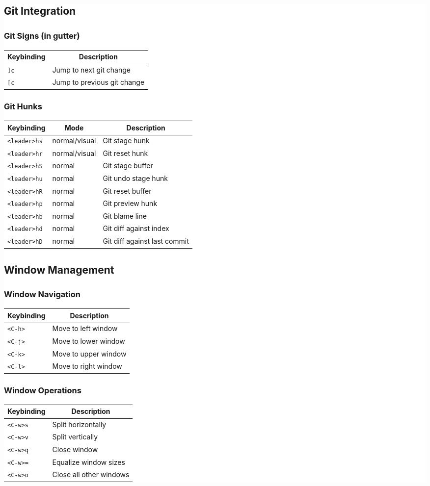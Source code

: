 ## Git Integration

### Git Signs (in gutter)

| Keybinding | Description |
|------------|-------------|
| `]c` | Jump to next git change |
| `[c` | Jump to previous git change |

### Git Hunks

| Keybinding | Mode | Description |
|------------|------|-------------|
| `<leader>hs` | normal/visual | Git stage hunk |
| `<leader>hr` | normal/visual | Git reset hunk |
| `<leader>hS` | normal | Git stage buffer |
| `<leader>hu` | normal | Git undo stage hunk |
| `<leader>hR` | normal | Git reset buffer |
| `<leader>hp` | normal | Git preview hunk |
| `<leader>hb` | normal | Git blame line |
| `<leader>hd` | normal | Git diff against index |
| `<leader>hD` | normal | Git diff against last commit |

## Window Management

### Window Navigation

| Keybinding | Description |
|------------|-------------|
| `<C-h>` | Move to left window |
| `<C-j>` | Move to lower window |
| `<C-k>` | Move to upper window |
| `<C-l>` | Move to right window |

### Window Operations

| Keybinding | Description |
|------------|-------------|
| `<C-w>s` | Split horizontally |
| `<C-w>v` | Split vertically |
| `<C-w>q` | Close window |
| `<C-w>=` | Equalize window sizes |
| `<C-w>o` | Close all other windows |
